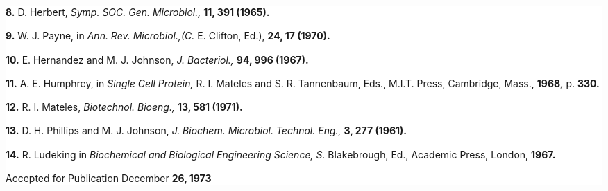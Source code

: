 **8.** D. Herbert, *Symp. SOC. Gen. Microbiol.,* **11, 391 (1965).** 

**9.** W. J. Payne, in *Ann. Rev. Microbiol.,(C.* E. Clifton, Ed.), **24, 17 (1970).** 

**10.** E. Hernandez and M. J. Johnson, *J. Bacteriol.,* **94, 996 (1967).** 

**11.** A. E. Humphrey, in *Single Cell Protein,* R. I. Mateles and S. R. Tannenbaum, Eds., M.I.T. Press, Cambridge, Mass., **1968,** p. **330.** 

**12.** R. I. Mateles, *Biotechnol. Bioeng.,* **13, 581 (1971).** 

**13.** D. H. Phillips and M. J. Johnson, *J. Biochem. Microbiol. Technol. Eng.,* **3, 277 (1961).** 

**14.** R. Ludeking in *Biochemical and Biological Engineering Science, S.* Blakebrough, Ed., Academic Press, London, **1967.** 

Accepted for Publication December **26, 1973**